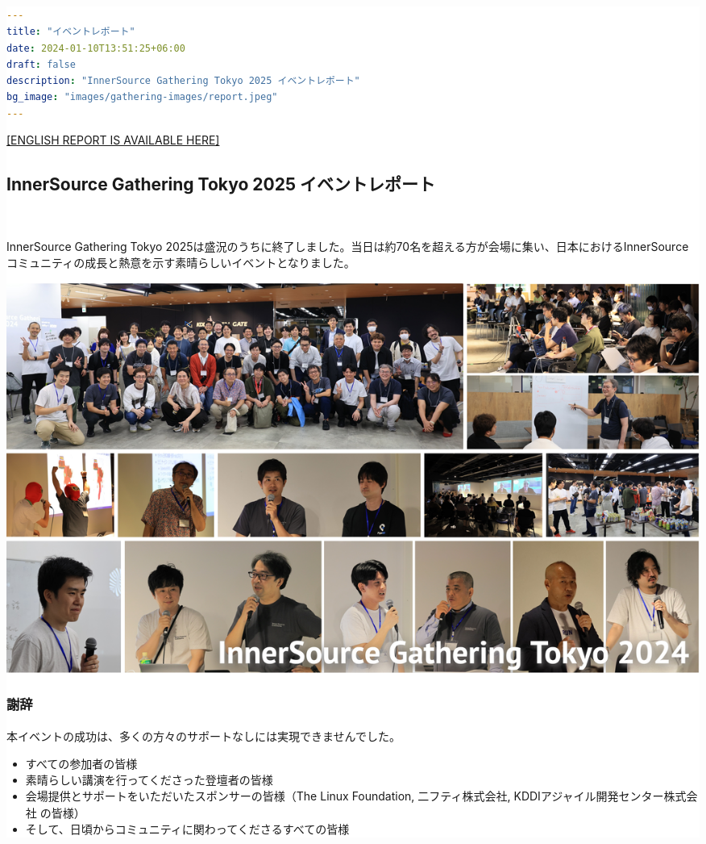```yaml
---
title: "イベントレポート"
date: 2024-01-10T13:51:25+06:00
draft: false
description: "InnerSource Gathering Tokyo 2025 イベントレポート"
bg_image: "images/gathering-images/report.jpeg"
---
```



[[ENGLISH REPORT IS AVAILABLE HERE]](/tokyo-2025/report-isgt2024)

## InnerSource Gathering Tokyo 2025 イベントレポート

<br />

InnerSource Gathering Tokyo 2025は盛況のうちに終了しました。当日は約70名を超える方が会場に集い、日本におけるInnerSourceコミュニティの成長と熱意を示す素晴らしいイベントとなりました。

<img src="photo-collage-event.jpeg" width="100%">

<br />

### 謝辞

本イベントの成功は、多くの方々のサポートなしには実現できませんでした。

- すべての参加者の皆様
- 素晴らしい講演を行ってくださった登壇者の皆様
- 会場提供とサポートをいただいたスポンサーの皆様（The Linux Foundation, 二フティ株式会社, KDDIアジャイル開発センター株式会社 の皆様）
- そして、日頃からコミュニティに関わってくださるすべての皆様
